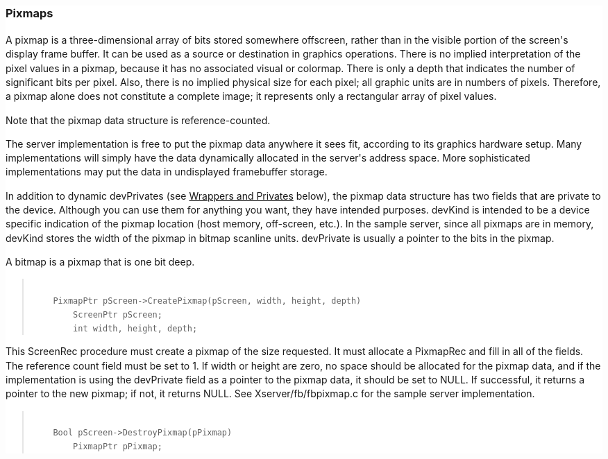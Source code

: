 ### Pixmaps

A pixmap is a three-dimensional array of bits stored somewhere
offscreen, rather than in the visible portion of the screen's display
frame buffer. It can be used as a source or destination in graphics
operations. There is no implied interpretation of the pixel values in a
pixmap, because it has no associated visual or colormap. There is only a
depth that indicates the number of significant bits per pixel. Also,
there is no implied physical size for each pixel; all graphic units are
in numbers of pixels. Therefore, a pixmap alone does not constitute a
complete image; it represents only a rectangular array of pixel values.

Note that the pixmap data structure is reference-counted.

The server implementation is free to put the pixmap data anywhere it
sees fit, according to its graphics hardware setup. Many implementations
will simply have the data dynamically allocated in the server's address
space. More sophisticated implementations may put the data in
undisplayed framebuffer storage.

In addition to dynamic devPrivates (see [Wrappers and
Privates](#wrappers_and_privates) below), the pixmap data structure has
two fields that are private to the device. Although you can use them for
anything you want, they have intended purposes. devKind is intended to
be a device specific indication of the pixmap location (host memory,
off-screen, etc.). In the sample server, since all pixmaps are in
memory, devKind stores the width of the pixmap in bitmap scanline units.
devPrivate is usually a pointer to the bits in the pixmap.

A bitmap is a pixmap that is one bit deep.

> 
> 
> ``` 
> 
>     PixmapPtr pScreen->CreatePixmap(pScreen, width, height, depth)
>         ScreenPtr pScreen;
>         int width, height, depth;
> ```

This ScreenRec procedure must create a pixmap of the size requested. It
must allocate a PixmapRec and fill in all of the fields. The reference
count field must be set to 1. If width or height are zero, no space
should be allocated for the pixmap data, and if the implementation is
using the devPrivate field as a pointer to the pixmap data, it should be
set to NULL. If successful, it returns a pointer to the new pixmap; if
not, it returns NULL. See Xserver/fb/fbpixmap.c for the sample server
implementation.

> 
> 
> ``` 
> 
>     Bool pScreen->DestroyPixmap(pPixmap)
>         PixmapPtr pPixmap;
> ```
